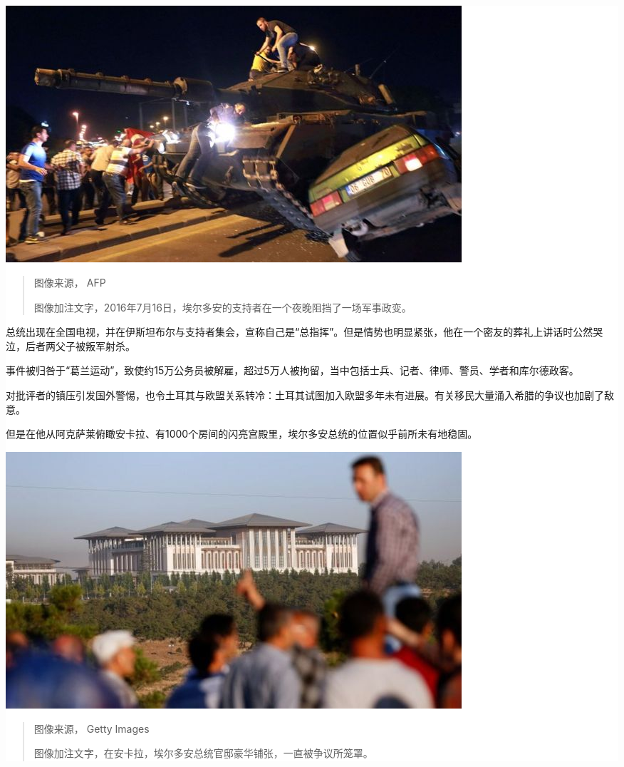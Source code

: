 ![2016年7月16日，埃尔多安的支持者在一个夜晚阻挡了一场军事政变。](_95667830_turktankjul16afp.jpg)

> 图像来源，  AFP
>
> 图像加注文字，2016年7月16日，埃尔多安的支持者在一个夜晚阻挡了一场军事政变。

总统出现在全国电视，并在伊斯坦布尔与支持者集会，宣称自己是“总指挥”。但是情势也明显紧张，他在一个密友的葬礼上讲话时公然哭泣，后者两父子被叛军射杀。

事件被归咎于“葛兰运动”，致使约15万公务员被解雇，超过5万人被拘留，当中包括士兵、记者、律师、警员、学者和库尔德政客。

对批评者的镇压引发国外警惕，也令土耳其与欧盟关系转冷：土耳其试图加入欧盟多年未有进展。有关移民大量涌入希腊的争议也加剧了敌意。

但是在他从阿克萨莱俯瞰安卡拉、有1000个房间的闪亮宫殿里，埃尔多安总统的位置似乎前所未有地稳固。

![在安卡拉，埃尔多安总统官邸豪华铺张，一直被争议所笼罩。](_90422853_e4ddf28d-b8ee-42b7-8b3b-b1980c1871c5.jpg)

> 图像来源，  Getty Images
>
> 图像加注文字，在安卡拉，埃尔多安总统官邸豪华铺张，一直被争议所笼罩。
